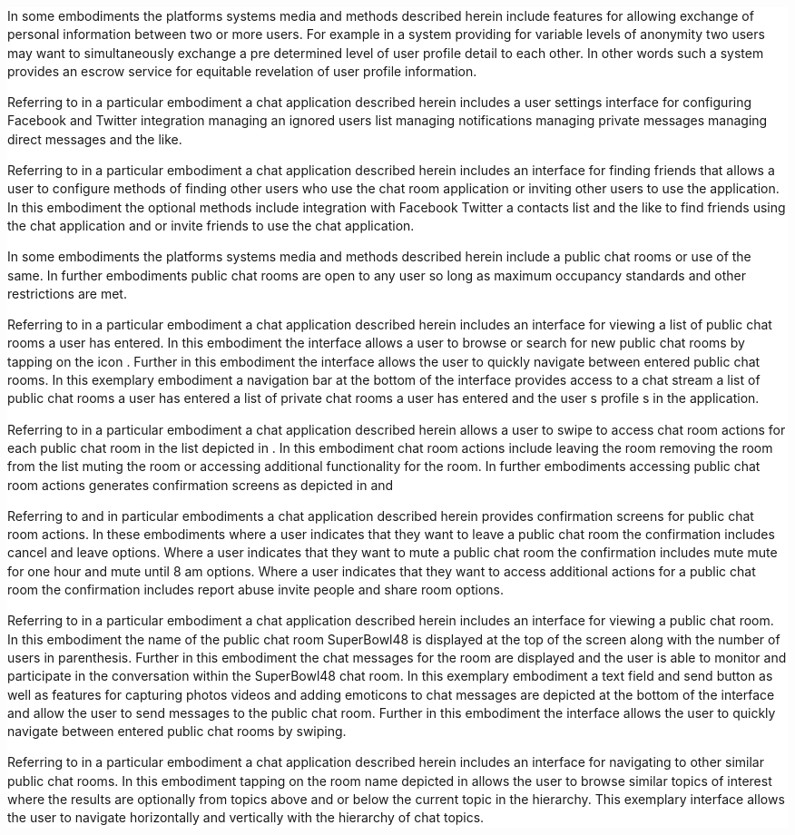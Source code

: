 In some embodiments the platforms systems media and methods described herein include features for allowing exchange of personal information between two or more users. For example in a system providing for variable levels of anonymity two users may want to simultaneously exchange a pre determined level of user profile detail to each other. In other words such a system provides an escrow service for equitable revelation of user profile information.

Referring to in a particular embodiment a chat application described herein includes a user settings interface for configuring Facebook and Twitter integration managing an ignored users list managing notifications managing private messages managing direct messages and the like.

Referring to in a particular embodiment a chat application described herein includes an interface for finding friends that allows a user to configure methods of finding other users who use the chat room application or inviting other users to use the application. In this embodiment the optional methods include integration with Facebook Twitter a contacts list and the like to find friends using the chat application and or invite friends to use the chat application.

In some embodiments the platforms systems media and methods described herein include a public chat rooms or use of the same. In further embodiments public chat rooms are open to any user so long as maximum occupancy standards and other restrictions are met.

Referring to in a particular embodiment a chat application described herein includes an interface for viewing a list of public chat rooms a user has entered. In this embodiment the interface allows a user to browse or search for new public chat rooms by tapping on the icon . Further in this embodiment the interface allows the user to quickly navigate between entered public chat rooms. In this exemplary embodiment a navigation bar at the bottom of the interface provides access to a chat stream a list of public chat rooms a user has entered a list of private chat rooms a user has entered and the user s profile s in the application.

Referring to in a particular embodiment a chat application described herein allows a user to swipe to access chat room actions for each public chat room in the list depicted in . In this embodiment chat room actions include leaving the room removing the room from the list muting the room or accessing additional functionality for the room. In further embodiments accessing public chat room actions generates confirmation screens as depicted in and

Referring to and in particular embodiments a chat application described herein provides confirmation screens for public chat room actions. In these embodiments where a user indicates that they want to leave a public chat room the confirmation includes cancel and leave options. Where a user indicates that they want to mute a public chat room the confirmation includes mute mute for one hour and mute until 8 am options. Where a user indicates that they want to access additional actions for a public chat room the confirmation includes report abuse invite people and share room options.

Referring to in a particular embodiment a chat application described herein includes an interface for viewing a public chat room. In this embodiment the name of the public chat room SuperBowl48 is displayed at the top of the screen along with the number of users in parenthesis. Further in this embodiment the chat messages for the room are displayed and the user is able to monitor and participate in the conversation within the SuperBowl48 chat room. In this exemplary embodiment a text field and send button as well as features for capturing photos videos and adding emoticons to chat messages are depicted at the bottom of the interface and allow the user to send messages to the public chat room. Further in this embodiment the interface allows the user to quickly navigate between entered public chat rooms by swiping.

Referring to in a particular embodiment a chat application described herein includes an interface for navigating to other similar public chat rooms. In this embodiment tapping on the room name depicted in allows the user to browse similar topics of interest where the results are optionally from topics above and or below the current topic in the hierarchy. This exemplary interface allows the user to navigate horizontally and vertically with the hierarchy of chat topics.
